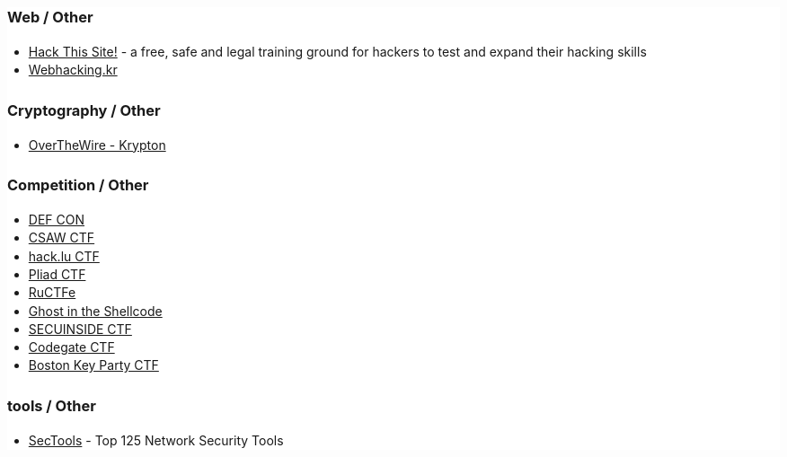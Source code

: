 ### Web / Other

*   [Hack This Site!](https://www.hackthissite.org/) - a free, safe and legal training ground for hackers to test and expand their hacking skills
*   [Webhacking.kr](http://webhacking.kr/)

### Cryptography / Other

*   [OverTheWire - Krypton](http://overthewire.org/wargames/krypton/)

### Competition / Other

*   [DEF CON](https://legitbs.net/)
*   [CSAW CTF](https://ctf.isis.poly.edu/)
*   [hack.lu CTF](http://hack.lu/)
*   [Pliad CTF](http://www.plaidctf.com/)
*   [RuCTFe](http://ructf.org/e/)
*   [Ghost in the Shellcode](http://ghostintheshellcode.com/)
*   [SECUINSIDE CTF](http://secuinside.com/)
*   [Codegate CTF](http://ctf.codegate.org/html/Main.html?lang=eng)
*   [Boston Key Party CTF](http://bostonkeyparty.net/)

### tools / Other

*   [SecTools](http://sectools.org/) - Top 125 Network Security Tools